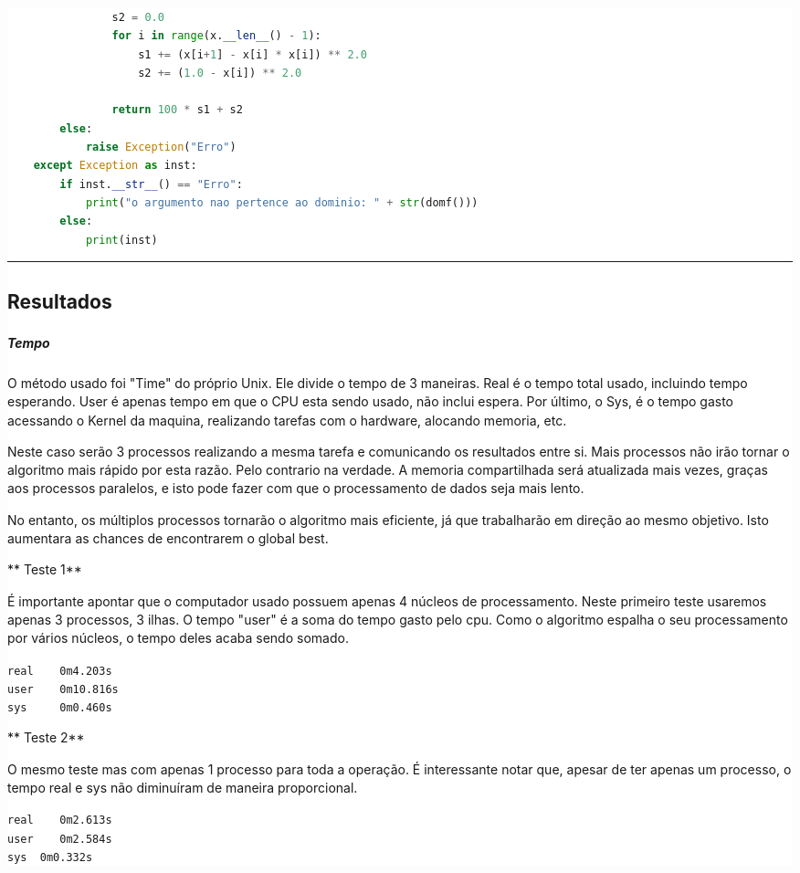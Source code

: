 ``` python
                s2 = 0.0
                for i in range(x.__len__() - 1):
                    s1 += (x[i+1] - x[i] * x[i]) ** 2.0
                    s2 += (1.0 - x[i]) ** 2.0

                return 100 * s1 + s2
        else:
            raise Exception("Erro")
    except Exception as inst:
        if inst.__str__() == "Erro":
            print("o argumento nao pertence ao dominio: " + str(domf()))
        else:
            print(inst)
```

***

## Resultados

##### Tempo

O método usado foi "Time" do próprio Unix. Ele divide o tempo de 3 maneiras. Real é o tempo total usado, incluindo tempo esperando. User é apenas tempo em que o CPU esta sendo usado, não inclui espera. Por último, o Sys, é o tempo gasto acessando o Kernel da maquina, realizando tarefas com o hardware, alocando memoria, etc.

Neste caso serão 3 processos realizando a mesma tarefa e comunicando os resultados entre si. Mais processos não irão tornar o algoritmo mais rápido por esta razão. Pelo contrario na verdade. A memoria compartilhada será atualizada mais vezes, graças aos processos paralelos, e isto pode fazer com que o processamento de dados seja mais lento.

No entanto, os múltiplos processos tornarão o algoritmo mais eficiente, já que trabalharão em direção ao mesmo objetivo. Isto aumentara as chances de encontrarem o global best.

** Teste 1**

É importante apontar que o computador usado possuem apenas 4 núcleos de processamento. Neste primeiro teste usaremos apenas 3 processos, 3 ilhas. O tempo "user" é a soma do tempo gasto pelo cpu. Como o algoritmo espalha o seu processamento por vários núcleos, o tempo deles acaba sendo somado.

```
real	0m4.203s
user	0m10.816s
sys 	0m0.460s
```

** Teste 2**

O mesmo teste mas com apenas 1 processo para toda a operação. É interessante notar que, apesar de ter apenas um processo, o tempo real e sys não diminuíram de maneira proporcional.

```
real	0m2.613s
user	0m2.584s
sys	 0m0.332s
```
